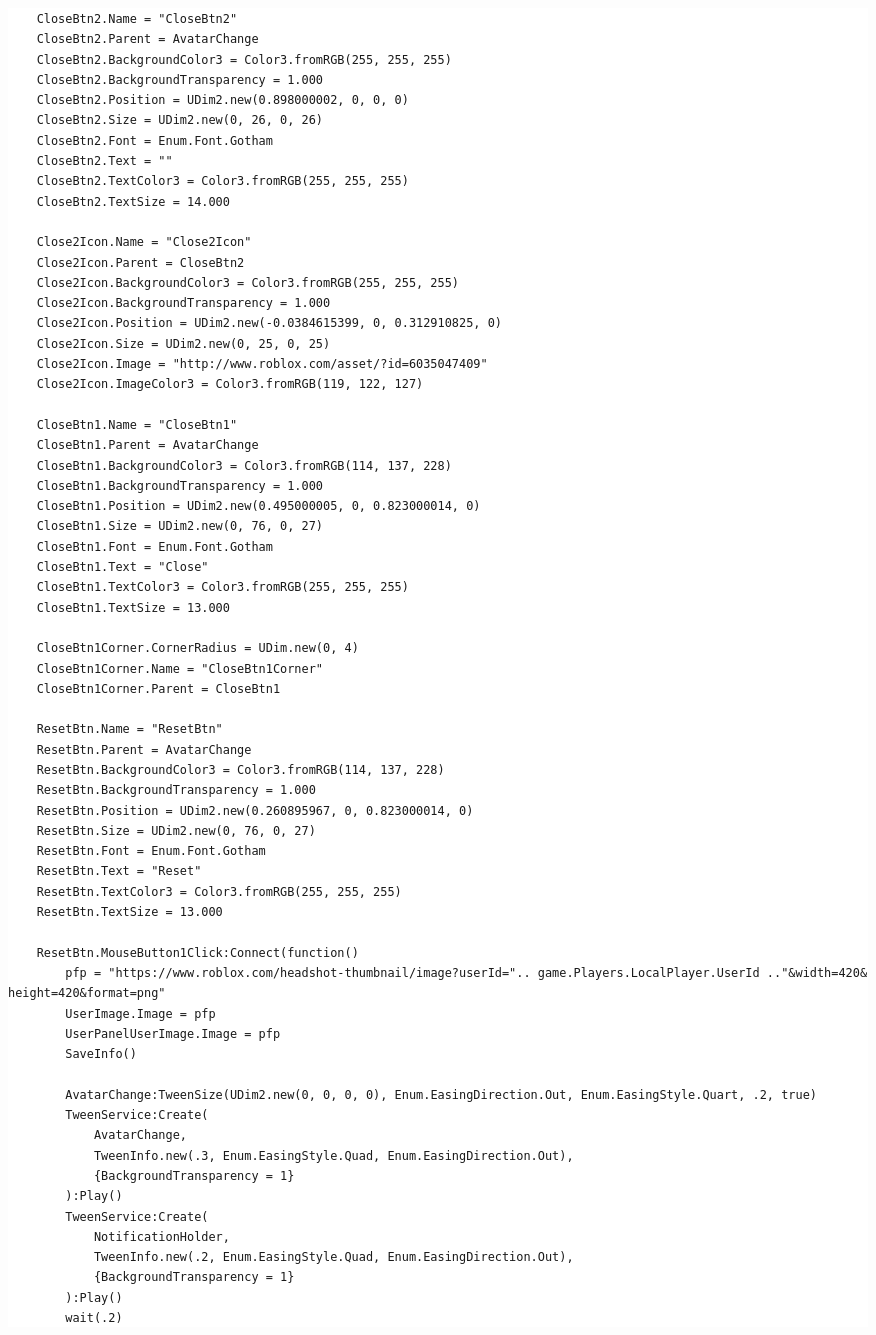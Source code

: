 		CloseBtn2.Name = "CloseBtn2"
		CloseBtn2.Parent = AvatarChange
		CloseBtn2.BackgroundColor3 = Color3.fromRGB(255, 255, 255)
		CloseBtn2.BackgroundTransparency = 1.000
		CloseBtn2.Position = UDim2.new(0.898000002, 0, 0, 0)
		CloseBtn2.Size = UDim2.new(0, 26, 0, 26)
		CloseBtn2.Font = Enum.Font.Gotham
		CloseBtn2.Text = ""
		CloseBtn2.TextColor3 = Color3.fromRGB(255, 255, 255)
		CloseBtn2.TextSize = 14.000

		Close2Icon.Name = "Close2Icon"
		Close2Icon.Parent = CloseBtn2
		Close2Icon.BackgroundColor3 = Color3.fromRGB(255, 255, 255)
		Close2Icon.BackgroundTransparency = 1.000
		Close2Icon.Position = UDim2.new(-0.0384615399, 0, 0.312910825, 0)
		Close2Icon.Size = UDim2.new(0, 25, 0, 25)
		Close2Icon.Image = "http://www.roblox.com/asset/?id=6035047409"
		Close2Icon.ImageColor3 = Color3.fromRGB(119, 122, 127)

		CloseBtn1.Name = "CloseBtn1"
		CloseBtn1.Parent = AvatarChange
		CloseBtn1.BackgroundColor3 = Color3.fromRGB(114, 137, 228)
		CloseBtn1.BackgroundTransparency = 1.000
		CloseBtn1.Position = UDim2.new(0.495000005, 0, 0.823000014, 0)
		CloseBtn1.Size = UDim2.new(0, 76, 0, 27)
		CloseBtn1.Font = Enum.Font.Gotham
		CloseBtn1.Text = "Close"
		CloseBtn1.TextColor3 = Color3.fromRGB(255, 255, 255)
		CloseBtn1.TextSize = 13.000

		CloseBtn1Corner.CornerRadius = UDim.new(0, 4)
		CloseBtn1Corner.Name = "CloseBtn1Corner"
		CloseBtn1Corner.Parent = CloseBtn1

		ResetBtn.Name = "ResetBtn"
		ResetBtn.Parent = AvatarChange
		ResetBtn.BackgroundColor3 = Color3.fromRGB(114, 137, 228)
		ResetBtn.BackgroundTransparency = 1.000
		ResetBtn.Position = UDim2.new(0.260895967, 0, 0.823000014, 0)
		ResetBtn.Size = UDim2.new(0, 76, 0, 27)
		ResetBtn.Font = Enum.Font.Gotham
		ResetBtn.Text = "Reset"
		ResetBtn.TextColor3 = Color3.fromRGB(255, 255, 255)
		ResetBtn.TextSize = 13.000

		ResetBtn.MouseButton1Click:Connect(function()
			pfp = "https://www.roblox.com/headshot-thumbnail/image?userId=".. game.Players.LocalPlayer.UserId .."&width=420&height=420&format=png"
			UserImage.Image = pfp
			UserPanelUserImage.Image = pfp
			SaveInfo()

			AvatarChange:TweenSize(UDim2.new(0, 0, 0, 0), Enum.EasingDirection.Out, Enum.EasingStyle.Quart, .2, true)
			TweenService:Create(
				AvatarChange,
				TweenInfo.new(.3, Enum.EasingStyle.Quad, Enum.EasingDirection.Out),
				{BackgroundTransparency = 1}
			):Play()
			TweenService:Create(
				NotificationHolder,
				TweenInfo.new(.2, Enum.EasingStyle.Quad, Enum.EasingDirection.Out),
				{BackgroundTransparency = 1}
			):Play()
			wait(.2)
